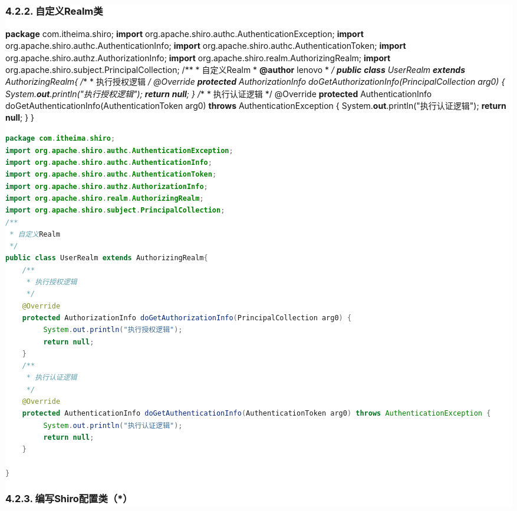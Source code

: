 ### 4.2.2.   自定义Realm类

   **package** com.itheima.shiro;       **import**   org.apache.shiro.authc.AuthenticationException;   **import**   org.apache.shiro.authc.AuthenticationInfo;   **import**   org.apache.shiro.authc.AuthenticationToken;   **import**   org.apache.shiro.authz.AuthorizationInfo;   **import**   org.apache.shiro.realm.AuthorizingRealm;   **import**   org.apache.shiro.subject.PrincipalCollection;       /**    * 自定义Realm    * **@author** lenovo    *    */   **public** **class** UserRealm **extends** AuthorizingRealm{           /**        * 执行授权逻辑        */       @Override       **protected** AuthorizationInfo doGetAuthorizationInfo(PrincipalCollection arg0) {            System.**out**.println("执行授权逻辑");            **return** **null**;       }           /**        * 执行认证逻辑        */       @Override       **protected** AuthenticationInfo doGetAuthenticationInfo(AuthenticationToken arg0) **throws** AuthenticationException {            System.**out**.println("执行认证逻辑");            **return** **null**;       }       }       

```java
package com.itheima.shiro;
import org.apache.shiro.authc.AuthenticationException;
import org.apache.shiro.authc.AuthenticationInfo;
import org.apache.shiro.authc.AuthenticationToken;
import org.apache.shiro.authz.AuthorizationInfo;
import org.apache.shiro.realm.AuthorizingRealm;
import org.apache.shiro.subject.PrincipalCollection;
/**
 * 自定义Realm
 */
public class UserRealm extends AuthorizingRealm{ 
    /**
     * 执行授权逻辑
     */
    @Override
    protected AuthorizationInfo doGetAuthorizationInfo(PrincipalCollection arg0) {
         System.out.println("执行授权逻辑");
         return null;
    }
    /**
     * 执行认证逻辑
     */
    @Override
    protected AuthenticationInfo doGetAuthenticationInfo(AuthenticationToken arg0) throws AuthenticationException {
         System.out.println("执行认证逻辑");
         return null;
    }

}
```



 

### 4.2.3.   编写Shiro配置类（*）
